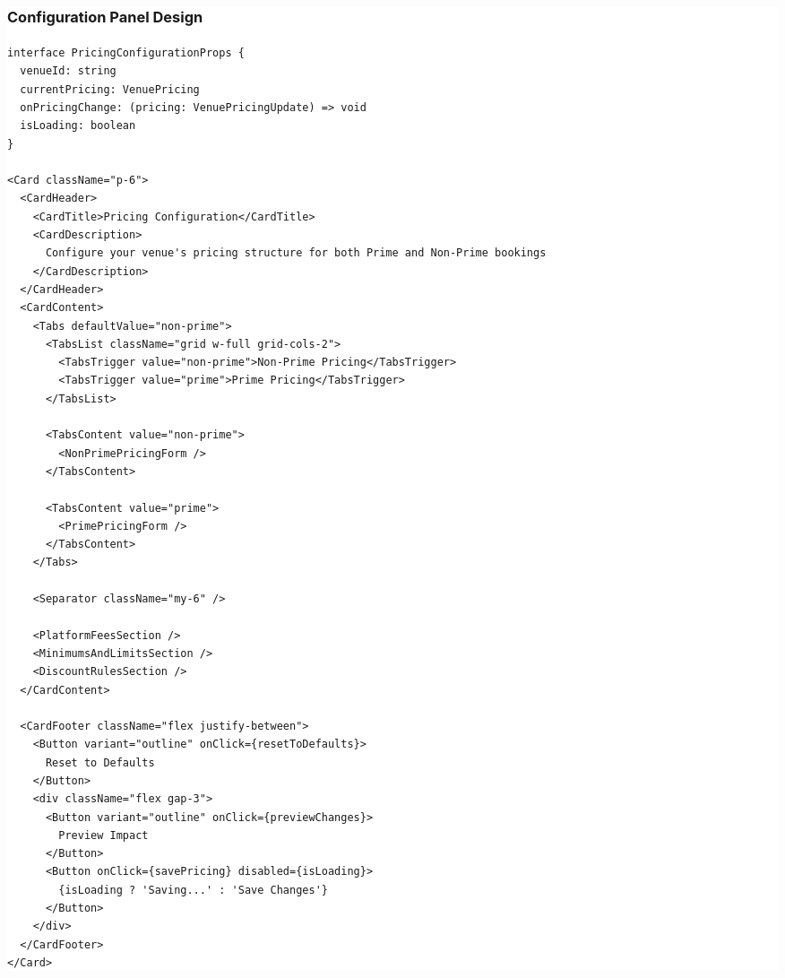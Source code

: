### Configuration Panel Design
```tsx
interface PricingConfigurationProps {
  venueId: string
  currentPricing: VenuePricing
  onPricingChange: (pricing: VenuePricingUpdate) => void
  isLoading: boolean
}

<Card className="p-6">
  <CardHeader>
    <CardTitle>Pricing Configuration</CardTitle>
    <CardDescription>
      Configure your venue's pricing structure for both Prime and Non-Prime bookings
    </CardDescription>
  </CardHeader>
  <CardContent>
    <Tabs defaultValue="non-prime">
      <TabsList className="grid w-full grid-cols-2">
        <TabsTrigger value="non-prime">Non-Prime Pricing</TabsTrigger>
        <TabsTrigger value="prime">Prime Pricing</TabsTrigger>
      </TabsList>
      
      <TabsContent value="non-prime">
        <NonPrimePricingForm />
      </TabsContent>
      
      <TabsContent value="prime">
        <PrimePricingForm />
      </TabsContent>
    </Tabs>
    
    <Separator className="my-6" />
    
    <PlatformFeesSection />
    <MinimumsAndLimitsSection />
    <DiscountRulesSection />
  </CardContent>
  
  <CardFooter className="flex justify-between">
    <Button variant="outline" onClick={resetToDefaults}>
      Reset to Defaults
    </Button>
    <div className="flex gap-3">
      <Button variant="outline" onClick={previewChanges}>
        Preview Impact
      </Button>
      <Button onClick={savePricing} disabled={isLoading}>
        {isLoading ? 'Saving...' : 'Save Changes'}
      </Button>
    </div>
  </CardFooter>
</Card>
```
